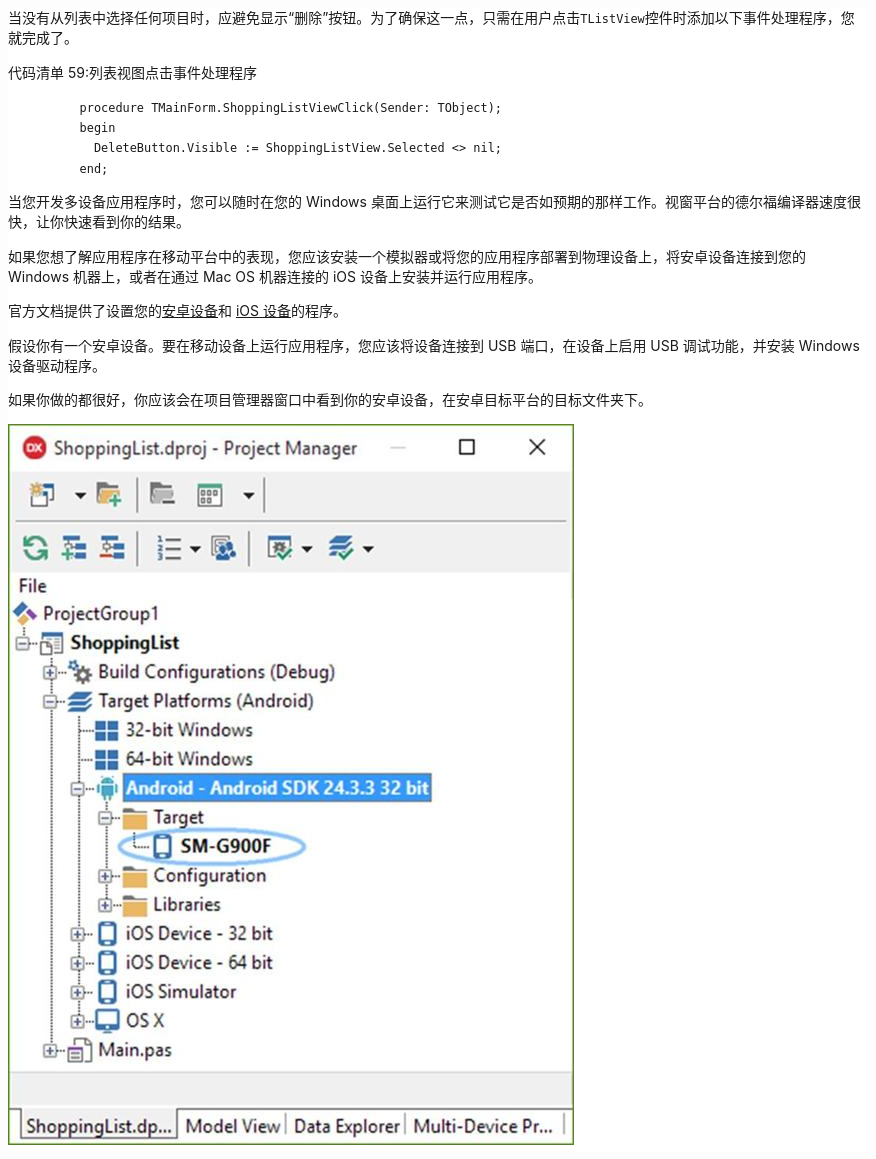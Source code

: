 当没有从列表中选择任何项目时，应避免显示“删除”按钮。为了确保这一点，只需在用户点击`TListView`控件时添加以下事件处理程序，您就完成了。

代码清单 59:列表视图点击事件处理程序

```delphi
          procedure TMainForm.ShoppingListViewClick(Sender: TObject);
          begin
            DeleteButton.Visible := ShoppingListView.Selected <> nil;
          end;

```

当您开发多设备应用程序时，您可以随时在您的 Windows 桌面上运行它来测试它是否如预期的那样工作。视窗平台的德尔福编译器速度很快，让你快速看到你的结果。

如果您想了解应用程序在移动平台中的表现，您应该安装一个模拟器或将您的应用程序部署到物理设备上，将安卓设备连接到您的 Windows 机器上，或者在通过 Mac OS 机器连接的 iOS 设备上安装并运行应用程序。

官方文档提供了设置您的[安卓设备](http://docwiki.embarcadero.com/RADStudio/Seattle/en/Android_Mobile_Application_Development)和 [iOS 设备](http://docwiki.embarcadero.com/RADStudio/Seattle/en/IOS_Mobile_Application_Development)的程序。

假设你有一个安卓设备。要在移动设备上运行应用程序，您应该将设备连接到 USB 端口，在设备上启用 USB 调试功能，并安装 Windows 设备驱动程序。

如果你做的都很好，你应该会在项目管理器窗口中看到你的安卓设备，在安卓目标平台的目标文件夹下。

![](img/00041.jpeg)
